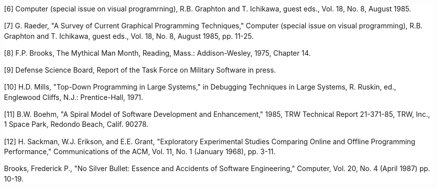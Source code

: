 [6]
    Computer (special issue on visual programrning), R.B. Graphton and T. Ichikawa, guest eds., Vol. 18, No. 8, August 1985.

[7]
    G. Raeder, "A Survey of Current Graphical Programming Techniques," Computer (special issue on visual programming), R.B. Graphton and T. Ichikawa, guest eds., Vol. 18, No. 8, August 1985, pp. 11-25.

[8]
    F.P. Brooks, The Mythical Man Month, Reading, Mass.: Addison-Wesley, 1975, Chapter 14.

[9]
    Defense Science Board, Report of the Task Force on Military Software in press.

[10]
    H.D. Mills, "Top-Down Programming in Large Systems," in Debugging Techniques in Large Systems, R. Ruskin, ed., Englewood Cliffs, N.J.: Prentice-Hall, 1971.

[11]
    B.W. Boehm, "A Spiral Model of Software Development and Enhancement," 1985, TRW Technical Report 21-371-85, TRW, Inc., 1 Space Park, Redondo Beach, Calif. 90278.

[12]
    H. Sackman, W.J. Erikson, and E.E. Grant, "Exploratory Experimental Studies Comparing Online and Offline Programming Performance," Communications of the ACM, Vol. 11, No. 1 (January 1968), pp. 3-11.


Brooks, Frederick P., "No Silver Bullet: Essence and Accidents of Software Engineering," Computer, Vol. 20, No. 4 (April 1987) pp. 10-19.
